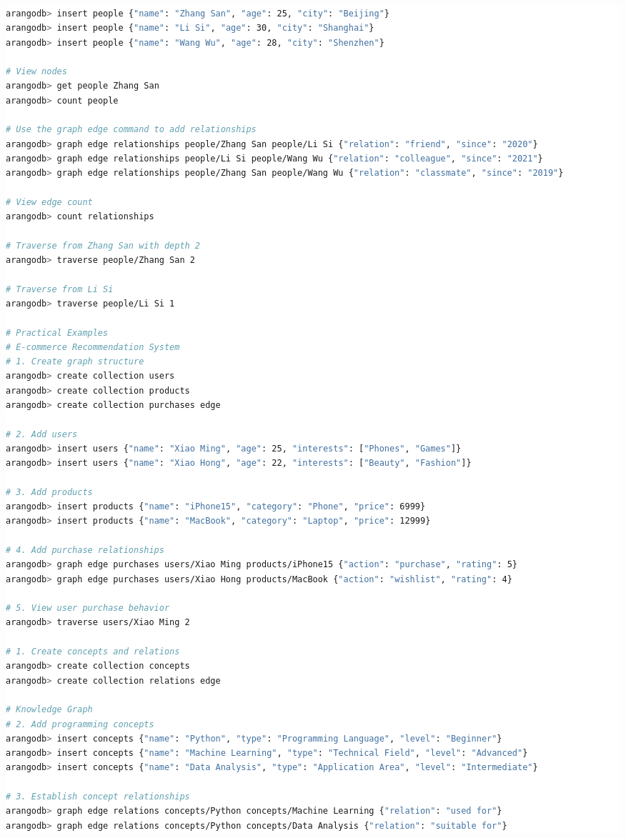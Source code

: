 ```bash
arangodb> insert people {"name": "Zhang San", "age": 25, "city": "Beijing"}
arangodb> insert people {"name": "Li Si", "age": 30, "city": "Shanghai"}
arangodb> insert people {"name": "Wang Wu", "age": 28, "city": "Shenzhen"}

# View nodes
arangodb> get people Zhang San
arangodb> count people

# Use the graph edge command to add relationships
arangodb> graph edge relationships people/Zhang San people/Li Si {"relation": "friend", "since": "2020"}
arangodb> graph edge relationships people/Li Si people/Wang Wu {"relation": "colleague", "since": "2021"}
arangodb> graph edge relationships people/Zhang San people/Wang Wu {"relation": "classmate", "since": "2019"}

# View edge count
arangodb> count relationships

# Traverse from Zhang San with depth 2
arangodb> traverse people/Zhang San 2

# Traverse from Li Si
arangodb> traverse people/Li Si 1

# Practical Examples
# E-commerce Recommendation System
# 1. Create graph structure
arangodb> create collection users
arangodb> create collection products  
arangodb> create collection purchases edge

# 2. Add users
arangodb> insert users {"name": "Xiao Ming", "age": 25, "interests": ["Phones", "Games"]}
arangodb> insert users {"name": "Xiao Hong", "age": 22, "interests": ["Beauty", "Fashion"]}

# 3. Add products
arangodb> insert products {"name": "iPhone15", "category": "Phone", "price": 6999}
arangodb> insert products {"name": "MacBook", "category": "Laptop", "price": 12999}

# 4. Add purchase relationships
arangodb> graph edge purchases users/Xiao Ming products/iPhone15 {"action": "purchase", "rating": 5}
arangodb> graph edge purchases users/Xiao Hong products/MacBook {"action": "wishlist", "rating": 4}

# 5. View user purchase behavior
arangodb> traverse users/Xiao Ming 2

# 1. Create concepts and relations
arangodb> create collection concepts
arangodb> create collection relations edge

# Knowledge Graph
# 2. Add programming concepts
arangodb> insert concepts {"name": "Python", "type": "Programming Language", "level": "Beginner"}
arangodb> insert concepts {"name": "Machine Learning", "type": "Technical Field", "level": "Advanced"}
arangodb> insert concepts {"name": "Data Analysis", "type": "Application Area", "level": "Intermediate"}

# 3. Establish concept relationships
arangodb> graph edge relations concepts/Python concepts/Machine Learning {"relation": "used for"}
arangodb> graph edge relations concepts/Python concepts/Data Analysis {"relation": "suitable for"}
```